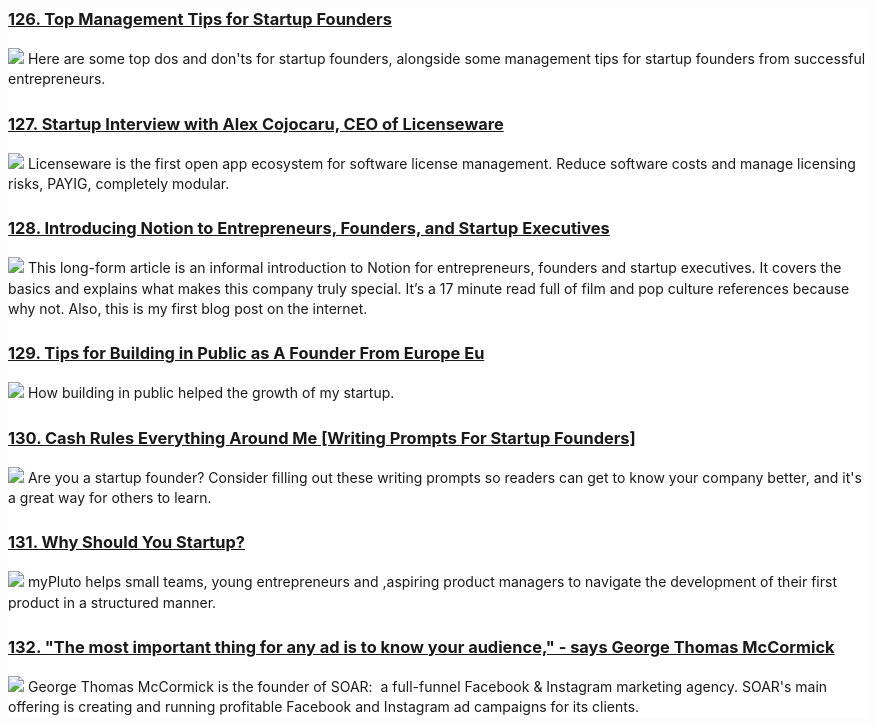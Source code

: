 ### [126. Top Management Tips for Startup Founders ](https://hackernoon.com/top-management-tips-for-startup-founders-bx3z24vx)
![](https://cdn.hackernoon.com/images/ir1i3yva.gif)
Here are some top dos and don'ts for startup founders, alongside some management tips for startup founders from successful entrepreneurs.

### [127. Startup Interview with Alex Cojocaru, CEO of Licenseware](https://hackernoon.com/startup-interview-with-alex-cojocaru-ceo-of-licenseware)
![](https://cdn.hackernoon.com/images/yAe0CczghmeW1Xl6NkzMZ9bE4SZ2-ce93lgc.jpeg)
Licenseware is the first open app ecosystem for software license management. Reduce software costs and manage licensing risks, PAYIG, completely modular.

### [128. Introducing Notion to Entrepreneurs, Founders, and Startup Executives](https://hackernoon.com/introducing-notion-to-entrepreneurs-founders-and-startup-executives-m7na32e3)
![](https://cdn.hackernoon.com/images/5u1q23262.jpg)
This long-form article is an informal introduction to Notion for entrepreneurs, founders and startup executives. It covers the basics and explains what makes this company truly special. It’s a 17 minute read full of film and pop culture references because why not. Also, this is my first blog post on the internet.

### [129. Tips for Building in Public as A Founder From Europe Eu ](https://hackernoon.com/tips-for-building-in-public-as-a-founder-from-europe-eu)
![](https://cdn.hackernoon.com/images/2jqChkrv03exBUgkLrDzIbfM99q2-v292a03.jpeg)
How building in public helped the growth of my startup.

### [130. Cash Rules Everything Around Me [Writing Prompts For Startup Founders]](https://hackernoon.com/cash-rules-everything-around-me-founders-writing-prompts)
![](https://cdn.hackernoon.com/images/VtoJ3xJJ7EOwWbJEq11aca6nNNh1-pt92ik3.jpeg)
Are you a startup founder? Consider filling out these writing prompts so readers can get to know your company better, and it's a great way for others to learn. 

### [131. Why Should You Startup?](https://hackernoon.com/why-should-you-startup)
![](https://cdn.hackernoon.com/images/OQ8w9673DVgSKBLD5tvDpKrOj4J2-ga93oyk.png)
myPluto helps small teams, young entrepreneurs and ,aspiring product managers to navigate the development of their first product in a structured manner.

### [132. "The most important thing for any ad is to know your audience," - says George Thomas McCormick ](https://hackernoon.com/the-most-important-thing-for-any-ad-is-to-know-your-audience-says-george-thomas-mccormick-uq2l3z9v)
![](https://cdn.hackernoon.com/drafts/uc1124ak.png)
George Thomas McCormick is the founder of SOAR:  a full-funnel Facebook & Instagram marketing agency. SOAR's main offering is creating and running profitable Facebook and Instagram ad campaigns for its clients. 
